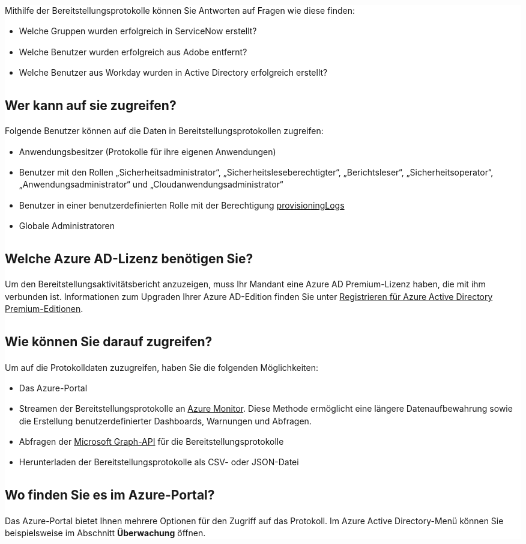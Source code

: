 Mithilfe der Bereitstellungsprotokolle können Sie Antworten auf Fragen wie diese finden:

-  Welche Gruppen wurden erfolgreich in ServiceNow erstellt?

-  Welche Benutzer wurden erfolgreich aus Adobe entfernt?

-  Welche Benutzer aus Workday wurden in Active Directory erfolgreich erstellt? 


## <a name="who-can-access-it"></a>Wer kann auf sie zugreifen?

Folgende Benutzer können auf die Daten in Bereitstellungsprotokollen zugreifen:

- Anwendungsbesitzer (Protokolle für ihre eigenen Anwendungen)

- Benutzer mit den Rollen „Sicherheitsadministrator“, „Sicherheitsleseberechtigter“, „Berichtsleser“, „Sicherheitsoperator“, „Anwendungsadministrator“ und „Cloudanwendungsadministrator“

- Benutzer in einer benutzerdefinierten Rolle mit der Berechtigung [provisioningLogs](../roles/custom-enterprise-app-permissions.md#full-list-of-permissions)

- Globale Administratoren

## <a name="what-azure-ad-license-do-you-need"></a>Welche Azure AD-Lizenz benötigen Sie?

Um den Bereitstellungsaktivitätsbericht anzuzeigen, muss Ihr Mandant eine Azure AD Premium-Lizenz haben, die mit ihm verbunden ist. Informationen zum Upgraden Ihrer Azure AD-Edition finden Sie unter [Registrieren für Azure Active Directory Premium-Editionen](../fundamentals/active-directory-get-started-premium.md). 


## <a name="how-can-you-access-it"></a>Wie können Sie darauf zugreifen? 

Um auf die Protokolldaten zuzugreifen, haben Sie die folgenden Möglichkeiten:

- Das Azure-Portal

- Streamen der Bereitstellungsprotokolle an [Azure Monitor](../app-provisioning/application-provisioning-log-analytics.md). Diese Methode ermöglicht eine längere Datenaufbewahrung sowie die Erstellung benutzerdefinierter Dashboards, Warnungen und Abfragen.

- Abfragen der [Microsoft Graph-API](/graph/api/resources/provisioningobjectsummary) für die Bereitstellungsprotokolle

- Herunterladen der Bereitstellungsprotokolle als CSV- oder JSON-Datei



## <a name="where-can-you-find-it-in-the-azure-portal"></a>Wo finden Sie es im Azure-Portal?

Das Azure-Portal bietet Ihnen mehrere Optionen für den Zugriff auf das Protokoll. Im Azure Active Directory-Menü können Sie beispielsweise im Abschnitt **Überwachung** öffnen.  
